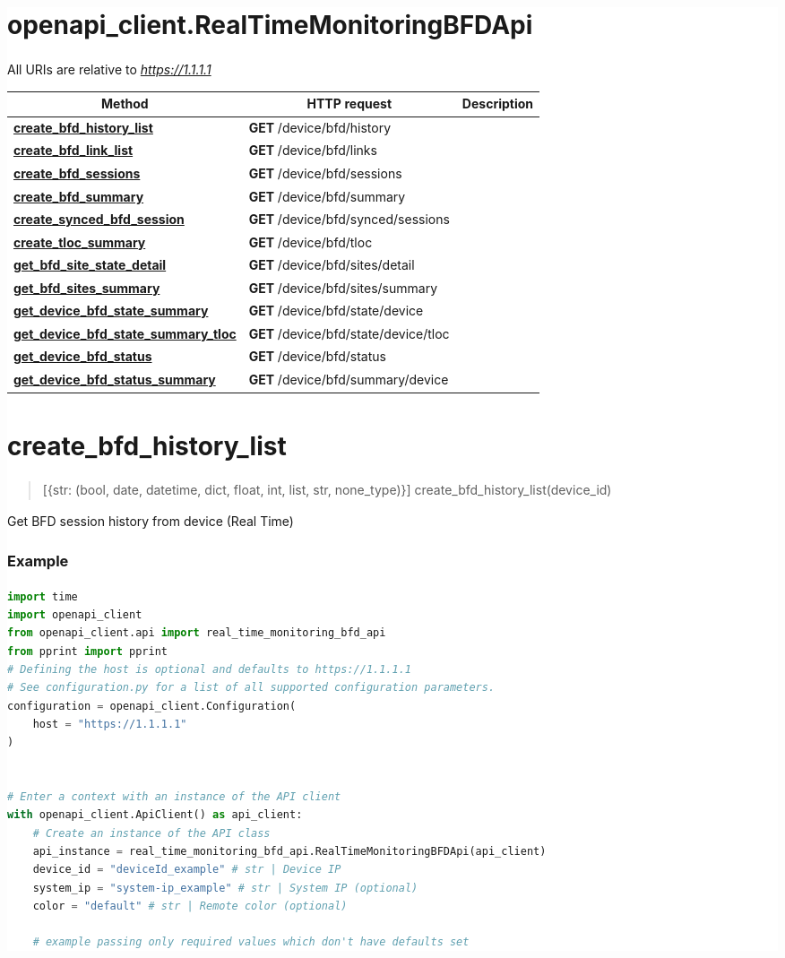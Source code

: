 # openapi_client.RealTimeMonitoringBFDApi

All URIs are relative to *https://1.1.1.1*

Method | HTTP request | Description
------------- | ------------- | -------------
[**create_bfd_history_list**](RealTimeMonitoringBFDApi.md#create_bfd_history_list) | **GET** /device/bfd/history | 
[**create_bfd_link_list**](RealTimeMonitoringBFDApi.md#create_bfd_link_list) | **GET** /device/bfd/links | 
[**create_bfd_sessions**](RealTimeMonitoringBFDApi.md#create_bfd_sessions) | **GET** /device/bfd/sessions | 
[**create_bfd_summary**](RealTimeMonitoringBFDApi.md#create_bfd_summary) | **GET** /device/bfd/summary | 
[**create_synced_bfd_session**](RealTimeMonitoringBFDApi.md#create_synced_bfd_session) | **GET** /device/bfd/synced/sessions | 
[**create_tloc_summary**](RealTimeMonitoringBFDApi.md#create_tloc_summary) | **GET** /device/bfd/tloc | 
[**get_bfd_site_state_detail**](RealTimeMonitoringBFDApi.md#get_bfd_site_state_detail) | **GET** /device/bfd/sites/detail | 
[**get_bfd_sites_summary**](RealTimeMonitoringBFDApi.md#get_bfd_sites_summary) | **GET** /device/bfd/sites/summary | 
[**get_device_bfd_state_summary**](RealTimeMonitoringBFDApi.md#get_device_bfd_state_summary) | **GET** /device/bfd/state/device | 
[**get_device_bfd_state_summary_tloc**](RealTimeMonitoringBFDApi.md#get_device_bfd_state_summary_tloc) | **GET** /device/bfd/state/device/tloc | 
[**get_device_bfd_status**](RealTimeMonitoringBFDApi.md#get_device_bfd_status) | **GET** /device/bfd/status | 
[**get_device_bfd_status_summary**](RealTimeMonitoringBFDApi.md#get_device_bfd_status_summary) | **GET** /device/bfd/summary/device | 


# **create_bfd_history_list**
> [{str: (bool, date, datetime, dict, float, int, list, str, none_type)}] create_bfd_history_list(device_id)



Get BFD session history from device (Real Time)

### Example


```python
import time
import openapi_client
from openapi_client.api import real_time_monitoring_bfd_api
from pprint import pprint
# Defining the host is optional and defaults to https://1.1.1.1
# See configuration.py for a list of all supported configuration parameters.
configuration = openapi_client.Configuration(
    host = "https://1.1.1.1"
)


# Enter a context with an instance of the API client
with openapi_client.ApiClient() as api_client:
    # Create an instance of the API class
    api_instance = real_time_monitoring_bfd_api.RealTimeMonitoringBFDApi(api_client)
    device_id = "deviceId_example" # str | Device IP
    system_ip = "system-ip_example" # str | System IP (optional)
    color = "default" # str | Remote color (optional)

    # example passing only required values which don't have defaults set
```